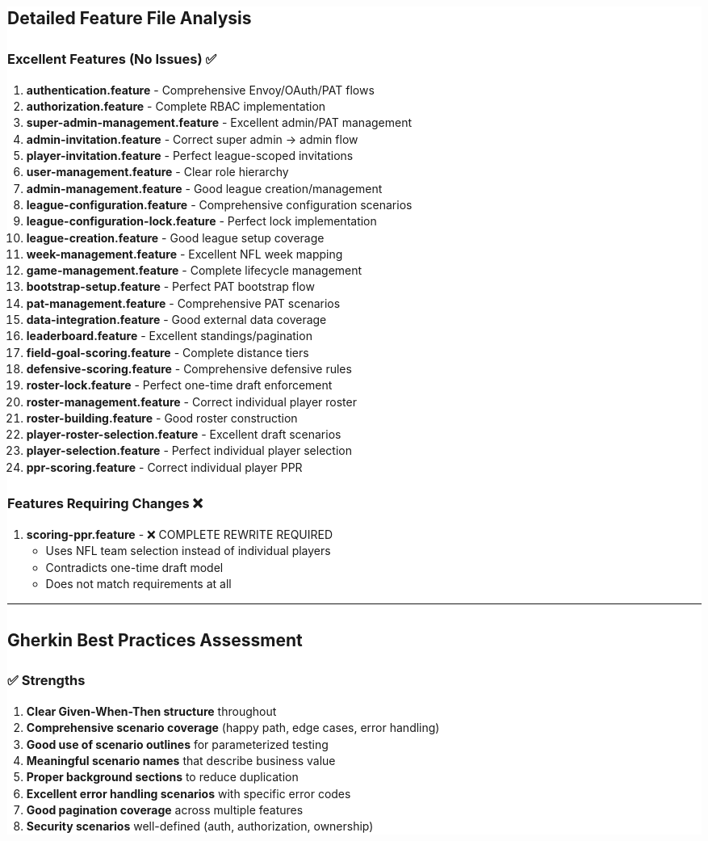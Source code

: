 
## Detailed Feature File Analysis

### Excellent Features (No Issues) ✅

1. **authentication.feature** - Comprehensive Envoy/OAuth/PAT flows
2. **authorization.feature** - Complete RBAC implementation
3. **super-admin-management.feature** - Excellent admin/PAT management
4. **admin-invitation.feature** - Correct super admin → admin flow
5. **player-invitation.feature** - Perfect league-scoped invitations
6. **user-management.feature** - Clear role hierarchy
7. **admin-management.feature** - Good league creation/management
8. **league-configuration.feature** - Comprehensive configuration scenarios
9. **league-configuration-lock.feature** - Perfect lock implementation
10. **league-creation.feature** - Good league setup coverage
11. **week-management.feature** - Excellent NFL week mapping
12. **game-management.feature** - Complete lifecycle management
13. **bootstrap-setup.feature** - Perfect PAT bootstrap flow
14. **pat-management.feature** - Comprehensive PAT scenarios
15. **data-integration.feature** - Good external data coverage
16. **leaderboard.feature** - Excellent standings/pagination
17. **field-goal-scoring.feature** - Complete distance tiers
18. **defensive-scoring.feature** - Comprehensive defensive rules
19. **roster-lock.feature** - Perfect one-time draft enforcement
20. **roster-management.feature** - Correct individual player roster
21. **roster-building.feature** - Good roster construction
22. **player-roster-selection.feature** - Excellent draft scenarios
23. **player-selection.feature** - Perfect individual player selection
24. **ppr-scoring.feature** - Correct individual player PPR

### Features Requiring Changes ❌

1. **scoring-ppr.feature** - ❌ COMPLETE REWRITE REQUIRED
   - Uses NFL team selection instead of individual players
   - Contradicts one-time draft model
   - Does not match requirements at all

---

## Gherkin Best Practices Assessment

### ✅ Strengths

1. **Clear Given-When-Then structure** throughout
2. **Comprehensive scenario coverage** (happy path, edge cases, error handling)
3. **Good use of scenario outlines** for parameterized testing
4. **Meaningful scenario names** that describe business value
5. **Proper background sections** to reduce duplication
6. **Excellent error handling scenarios** with specific error codes
7. **Good pagination coverage** across multiple features
8. **Security scenarios** well-defined (auth, authorization, ownership)
